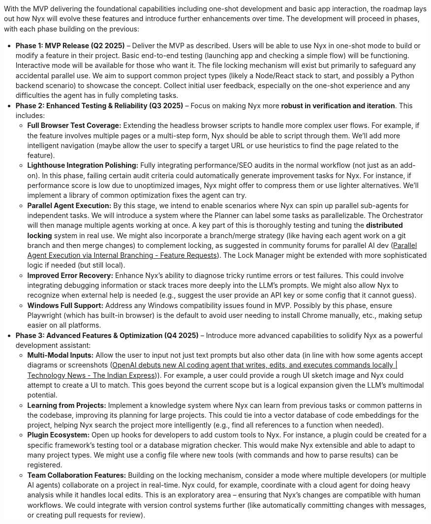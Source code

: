 With the MVP delivering the foundational capabilities including one-shot development and basic app interaction, the roadmap lays out how Nyx will evolve these features and introduce further enhancements over time. The development will proceed in phases, with each phase building on the previous:

- **Phase 1: MVP Release (Q2 2025)** – Deliver the MVP as described. Users will be able to use Nyx in one-shot mode to build or modify a feature in their project. Basic end-to-end testing (launching app and checking a simple flow) will be functioning. Interactive mode will be available for those who want it. The file locking mechanism will exist but primarily to safeguard any accidental parallel use. We aim to support common project types (likely a Node/React stack to start, and possibly a Python backend scenario) to showcase the concept. Collect initial user feedback, especially on the one-shot experience and any difficulties the agent has in fully completing tasks.
- **Phase 2: Enhanced Testing & Reliability (Q3 2025)** – Focus on making Nyx more **robust in verification and iteration**. This includes:
  - **Full Browser Test Coverage:** Extending the headless browser scripts to handle more complex user flows. For example, if the feature involves multiple pages or a multi-step form, Nyx should be able to script through them. We’ll add more intelligent navigation (maybe allow the user to specify a target URL or use heuristics to find the page related to the feature).
  - **Lighthouse Integration Polishing:** Fully integrating performance/SEO audits in the normal workflow (not just as an add-on). In this phase, failing certain audit criteria could automatically generate improvement tasks for Nyx. For instance, if performance score is low due to unoptimized images, Nyx might offer to compress them or use lighter alternatives. We’ll implement a library of common optimization fixes the agent can try.
  - **Parallel Agent Execution:** By this stage, we intend to enable scenarios where Nyx can spin up parallel sub-agents for independent tasks. We will introduce a system where the Planner can label some tasks as parallelizable. The Orchestrator will then manage multiple agents working at once. A key part of this is thoroughly testing and tuning the **distributed locking** system in real use. We might also incorporate a branch/merge strategy (like having each agent work on a git branch and then merge changes) to complement locking, as suggested in community forums for parallel AI dev ([Parallel Agent Execution via Internal Branching - Feature Requests](https://forum.cursor.com/t/parallel-agent-execution-via-internal-branching/51060#:~:text=Parallel%20Agent%20Execution%20via%20Internal,branch%20until%20the%20user)). The Lock Manager might be extended with more sophisticated logic if needed (but still local).
  - **Improved Error Recovery:** Enhance Nyx’s ability to diagnose tricky runtime errors or test failures. This could involve integrating debugging information or stack traces more deeply into the LLM’s prompts. We might also allow Nyx to recognize when external help is needed (e.g., suggest the user provide an API key or some config that it cannot guess).
  - **Windows Full Support:** Address any Windows compatibility issues found in MVP. Possibly by this phase, ensure Playwright (which has built-in browser) is the default to avoid user needing to install Chrome manually, etc., making setup easier on all platforms.
- **Phase 3: Advanced Features & Optimization (Q4 2025)** – Introduce more advanced capabilities to solidify Nyx as a powerful development assistant:
  - **Multi-Modal Inputs:** Allow the user to input not just text prompts but also other data (in line with how some agents accept diagrams or screenshots ([OpenAI debuts new AI coding agent that writes, edits, and executes commands locally | Technology News - The Indian Express](https://indianexpress.com/article/technology/artificial-intelligence/openai-new-codex-cli-ai-coding-agent-open-source-9949235/#:~:text=The%20AI%20coding%20agent%20is,your%20code%20locally%2C%E2%80%9D%20OpenAI%20said))). For example, a user could provide a rough UI sketch image and Nyx could attempt to create a UI to match. This goes beyond the current scope but is a logical expansion given the LLM’s multimodal potential.
  - **Learning from Projects:** Implement a knowledge system where Nyx can learn from previous tasks or common patterns in the codebase, improving its planning for large projects. This could tie into a vector database of code embeddings for the project, helping Nyx search the project more intelligently (e.g., find all references to a function when needed).
  - **Plugin Ecosystem:** Open up hooks for developers to add custom tools to Nyx. For instance, a plugin could be created for a specific framework’s testing tool or a database migration checker. This would make Nyx extensible and able to adapt to many project types. We might use a config file where new tools (with commands and how to parse results) can be registered.
  - **Team Collaboration Features:** Building on the locking mechanism, consider a mode where multiple developers (or multiple AI agents) collaborate on a project in real-time. Nyx could, for example, coordinate with a cloud agent for doing heavy analysis while it handles local edits. This is an exploratory area – ensuring that Nyx’s changes are compatible with human workflows. We could integrate with version control systems further (like automatically committing changes with messages, or creating pull requests for review).